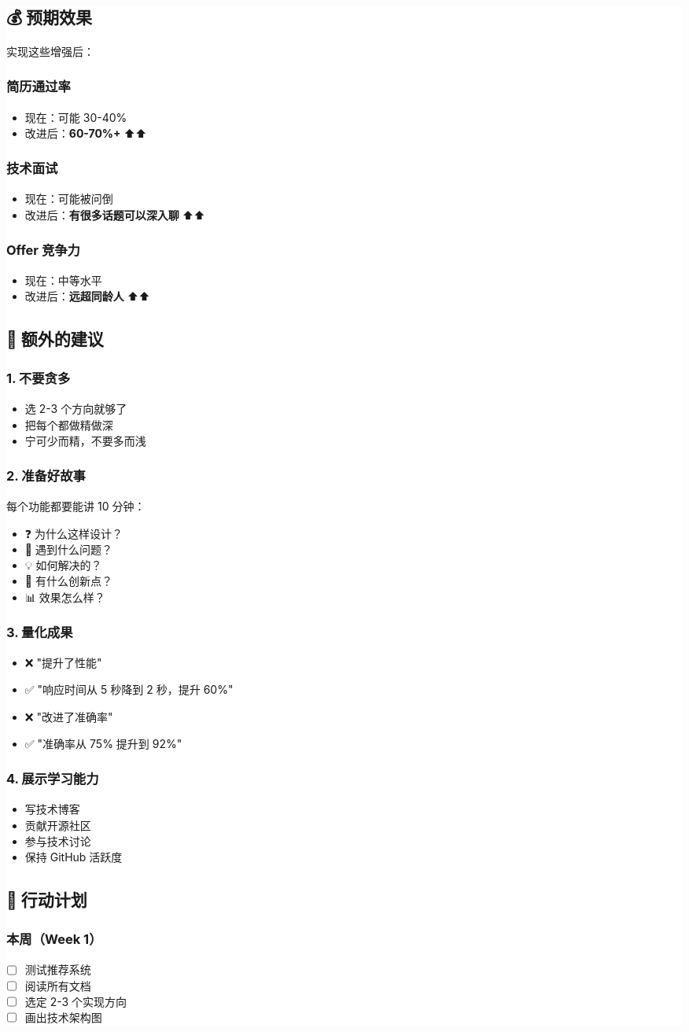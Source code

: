 ## 💰 预期效果

实现这些增强后：

### 简历通过率
- 现在：可能 30-40%
- 改进后：**60-70%+** ⬆️⬆️

### 技术面试
- 现在：可能被问倒
- 改进后：**有很多话题可以深入聊** ⬆️⬆️

### Offer 竞争力
- 现在：中等水平
- 改进后：**远超同龄人** ⬆️⬆️

## 🎁 额外的建议

### 1. 不要贪多
- 选 2-3 个方向就够了
- 把每个都做精做深
- 宁可少而精，不要多而浅

### 2. 准备好故事
每个功能都要能讲 10 分钟：
- ❓ 为什么这样设计？
- 🤔 遇到什么问题？
- 💡 如何解决的？
- 🎯 有什么创新点？
- 📊 效果怎么样？

### 3. 量化成果
- ❌ "提升了性能" 
- ✅ "响应时间从 5 秒降到 2 秒，提升 60%"

- ❌ "改进了准确率"
- ✅ "准确率从 75% 提升到 92%"

### 4. 展示学习能力
- 写技术博客
- 贡献开源社区
- 参与技术讨论
- 保持 GitHub 活跃度

## 🚀 行动计划

### 本周（Week 1）
- [ ] 测试推荐系统
- [ ] 阅读所有文档
- [ ] 选定 2-3 个实现方向
- [ ] 画出技术架构图
